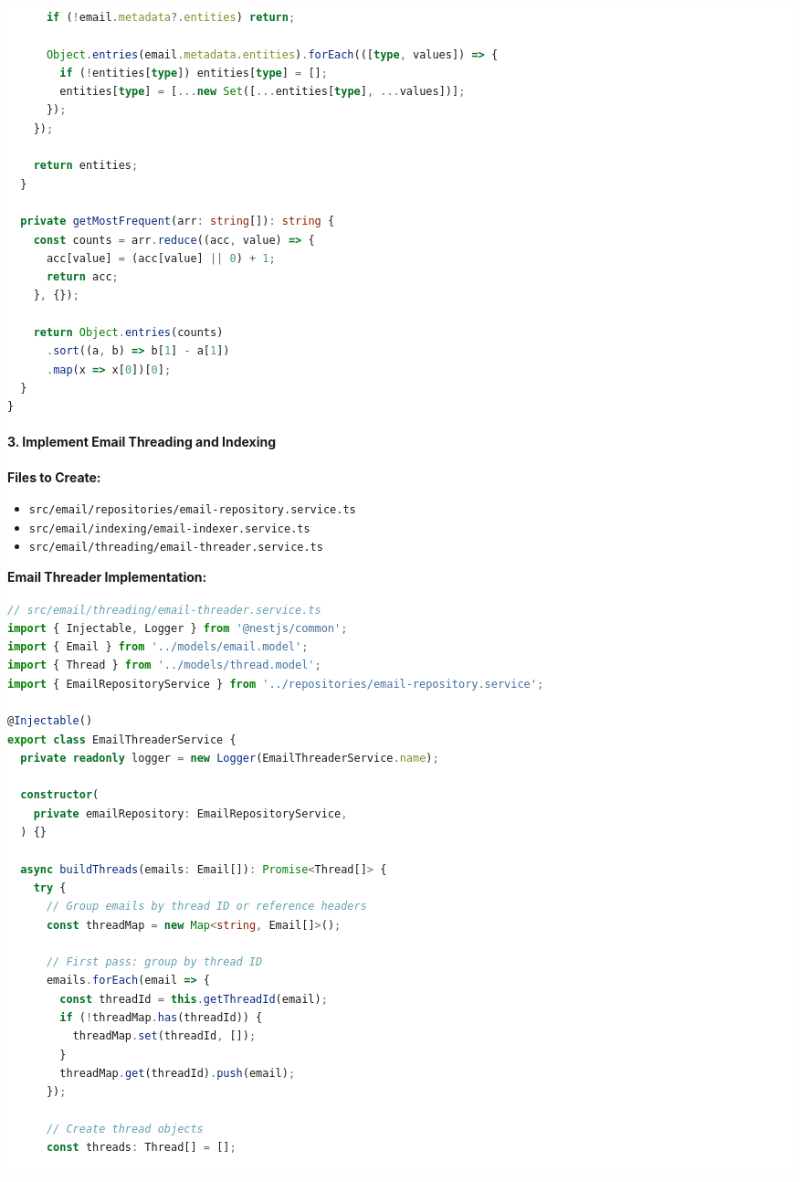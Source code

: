 ```typescript
      if (!email.metadata?.entities) return;
      
      Object.entries(email.metadata.entities).forEach(([type, values]) => {
        if (!entities[type]) entities[type] = [];
        entities[type] = [...new Set([...entities[type], ...values])];
      });
    });
    
    return entities;
  }
  
  private getMostFrequent(arr: string[]): string {
    const counts = arr.reduce((acc, value) => {
      acc[value] = (acc[value] || 0) + 1;
      return acc;
    }, {});
    
    return Object.entries(counts)
      .sort((a, b) => b[1] - a[1])
      .map(x => x[0])[0];
  }
}
```

#### 3. Implement Email Threading and Indexing

**Files to Create:**
- `src/email/repositories/email-repository.service.ts`
- `src/email/indexing/email-indexer.service.ts`
- `src/email/threading/email-threader.service.ts`

**Email Threader Implementation:**

```typescript
// src/email/threading/email-threader.service.ts
import { Injectable, Logger } from '@nestjs/common';
import { Email } from '../models/email.model';
import { Thread } from '../models/thread.model';
import { EmailRepositoryService } from '../repositories/email-repository.service';

@Injectable()
export class EmailThreaderService {
  private readonly logger = new Logger(EmailThreaderService.name);

  constructor(
    private emailRepository: EmailRepositoryService,
  ) {}

  async buildThreads(emails: Email[]): Promise<Thread[]> {
    try {
      // Group emails by thread ID or reference headers
      const threadMap = new Map<string, Email[]>();
      
      // First pass: group by thread ID
      emails.forEach(email => {
        const threadId = this.getThreadId(email);
        if (!threadMap.has(threadId)) {
          threadMap.set(threadId, []);
        }
        threadMap.get(threadId).push(email);
      });
      
      // Create thread objects
      const threads: Thread[] = [];
      
```

  [key: string]: any;